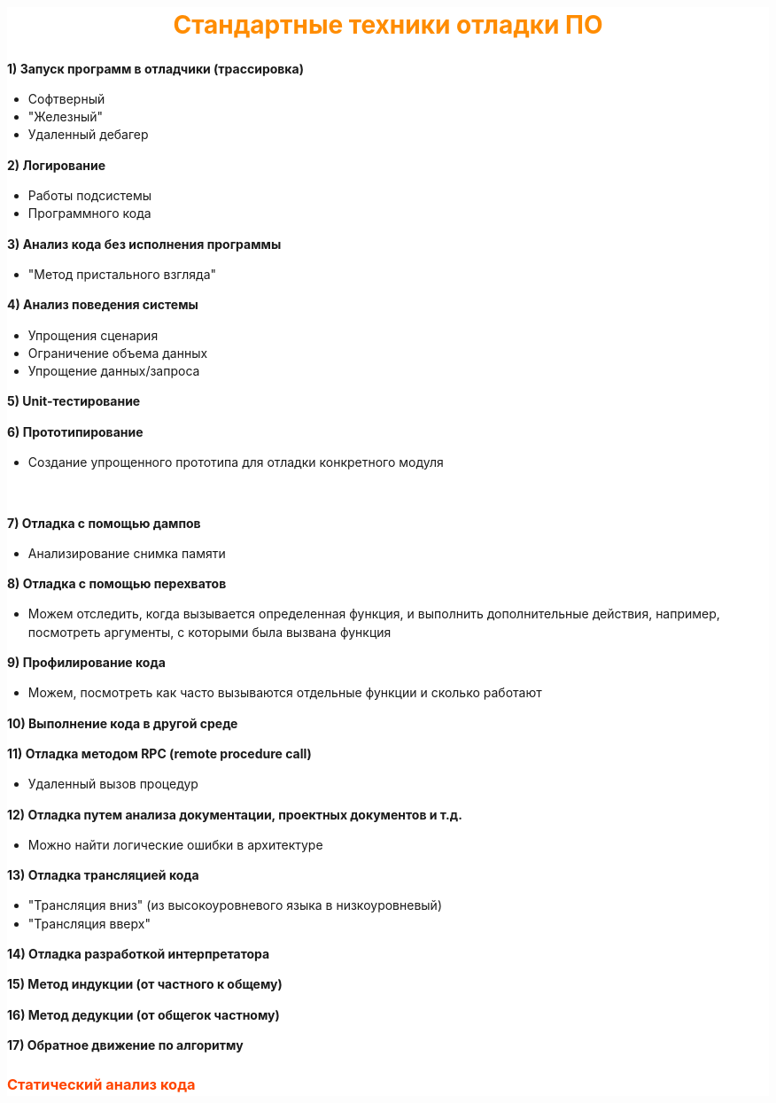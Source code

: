 # <center><font color="#FF8C00">Стандартные техники отладки ПО</font></center>

**1) Запуск программ в отладчики (трассировка)**
  - Софтверный
  - "Железный"
  - Удаленный дебагер

**2) Логирование**
  - Работы подсистемы
  - Программного кода

**3) Анализ кода без исполнения программы**
  - "Метод пристального взгляда"

**4) Анализ поведения системы**
  - Упрощения сценария
  - Ограничение объема данных
  - Упрощение данных/запроса

**5) Unit-тестирование**

**6) Прототипирование**
  - Создание упрощенного прототипа для отладки конкретного модуля

<br/>

**7) Отладка с помощью дампов**
  - Анализирование снимка памяти

**8) Отладка с помощью перехватов**
  - Можем отследить, когда вызывается определенная функция, и выполнить дополнительные действия, например, посмотреть аргументы, с которыми была вызвана функция

**9) Профилирование кода**
  - Можем, посмотреть как часто вызываются отдельные функции и сколько работают

**10) Выполнение кода в другой среде**

**11) Отладка методом RPC (remote procedure call)**
  - Удаленный вызов процедур

**12) Отладка путем анализа документации, проектных документов и т.д.**
  - Можно найти логические ошибки в архитектуре

**13) Отладка трансляцией кода**
  - "Трансляция вниз" (из высокоуровневого языка в низкоуровневый)
  - "Трансляция вверх"

**14) Отладка разработкой интерпретатора**

**15) Метод индукции (от частного к общему)**

**16) Метод дедукции (от общегок частному)**

**17) Обратное движение по алгоритму**

### <font color="#FF4500">Статический анализ кода</font>
